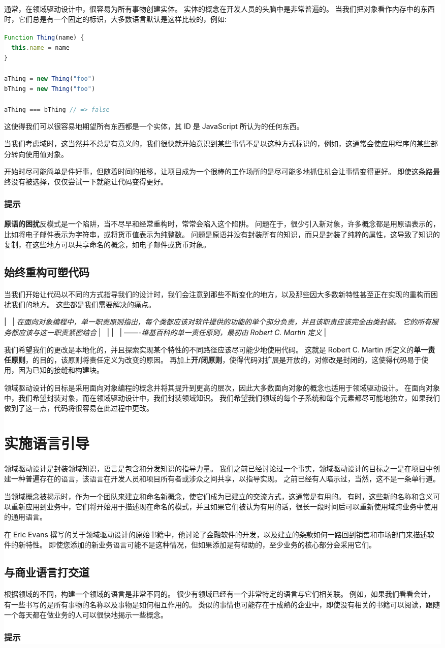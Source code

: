 通常，在领域驱动设计中，很容易为所有事物创建实体。 实体的概念在开发人员的头脑中是非常普遍的。 当我们把对象看作内存中的东西时，它们总是有一个固定的标识，大多数语言默认是这样比较的，例如:

```js
Function Thing(name) {
  this.name = name
}

aThing = new Thing("foo")
bThing = new Thing("foo")

aThing === bThing // => false
```

这使得我们可以很容易地期望所有东西都是一个实体，其 ID 是 JavaScript 所认为的任何东西。

当我们考虑域时，这当然并不总是有意义的，我们很快就开始意识到某些事情不是以这种方式标识的，例如，这通常会使应用程序的某些部分转向使用值对象。

开始时尽可能简单是件好事，但随着时间的推移，让项目成为一个很棒的工作场所的是尽可能多地抓住机会让事情变得更好。 即使这条路最终没有被选择，仅仅尝试一下就能让代码变得更好。

### 提示

**原语的困扰**反模式是一个陷阱，当不尽早和经常重构时，常常会陷入这个陷阱。 问题在于，很少引入新对象，许多概念都是用原语表示的，比如将电子邮件表示为字符串，或将货币值表示为纯整数。 问题是原语并没有封装所有的知识，而只是封装了纯粹的属性，这导致了知识的复制，在这些地方可以共享命名的概念，如电子邮件或货币对象。

## 始终重构可塑代码

当我们开始让代码以不同的方式指导我们的设计时，我们会注意到那些不断变化的地方，以及那些因大多数新特性甚至正在实现的重构而困扰我们的地方。 这些都是我们需要解决的痛点。

|   | *在面向对象编程中，单一职责原则指出，每个类都应该对软件提供的功能的单个部分负责，并且该职责应该完全由类封装。 它的所有服务都应该与这一职责紧密结合* |   |
|   | ——*-维基百科的单一责任原则，最初由 Robert C. Martin 定义* |

我们希望我们的更改是本地化的，并且探索实现某个特性的不同路径应该尽可能少地使用代码。 这就是 Robert C. Martin 所定义的**单一责任原则**，的目的，该原则将责任定义为改变的原因。 再加上**开/闭原则**，使得代码对扩展是开放的，对修改是封闭的，这使得代码易于使用，因为已知的接缝和构建块。

领域驱动设计的目标是采用面向对象编程的概念并将其提升到更高的层次，因此大多数面向对象的概念也适用于领域驱动设计。 在面向对象中，我们希望封装对象，而在领域驱动设计中，我们封装领域知识。 我们希望我们领域的每个子系统和每个元素都尽可能地独立，如果我们做到了这一点，代码将很容易在此过程中更改。

# 实施语言引导

领域驱动设计是封装领域知识，语言是包含和分发知识的指导力量。 我们之前已经讨论过一个事实，领域驱动设计的目标之一是在项目中创建一种普遍存在的语言，该语言在开发人员和项目所有者或涉众之间共享，以指导实现。 之前已经有人暗示过，当然，这不是一条单行道。

当领域概念被揭示时，作为一个团队来建立和命名新概念，使它们成为已建立的交流方式，这通常是有用的。 有时，这些新的名称和含义可以重新应用到业务中，它们将开始用于描述现在命名的模式，并且如果它们被认为有用的话，很长一段时间后可以重新使用域跨业务中使用的通用语言。

在 Eric Evans 撰写的关于领域驱动设计的原始书籍中，他讨论了金融软件的开发，以及建立的条款如何一路回到销售和市场部门来描述软件的新特性。 即使您添加的新业务语言可能不是这种情况，但如果添加是有帮助的，至少业务的核心部分会采用它们。

## 与商业语言打交道

根据领域的不同，构建一个领域的语言是非常不同的。 很少有领域已经有一个非常特定的语言与它们相关联。 例如，如果我们看看会计，有一些书写的是所有事物的名称以及事物是如何相互作用的。 类似的事情也可能存在于成熟的企业中，即使没有相关的书籍可以阅读，跟随一个每天都在做业务的人可以很快地揭示一些概念。

### 提示
